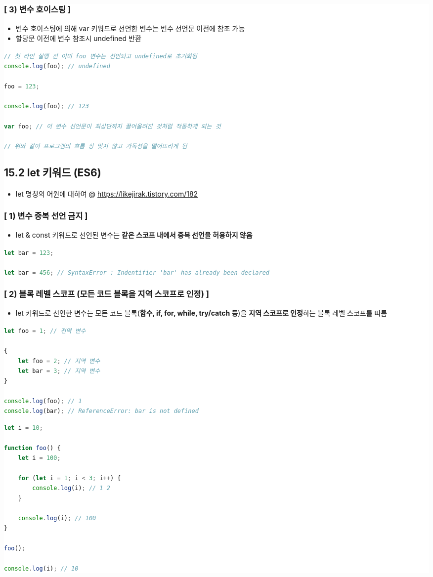 ### [ 3) 변수 호이스팅 ]

- 변수 호이스팅에 의해 var 키워드로 선언한 변수는 변수 선언문 이전에 참조 가능
- 할당문 이전에 변수 참조시 undefined 반환

```js
// 첫 라인 실행 전 이미 foo 변수는 선언되고 undefined로 초기화됨
console.log(foo); // undefined

foo = 123;

console.log(foo); // 123

var foo; // 이 변수 선언문이 최상단까지 끌어올려진 것처럼 작동하게 되는 것

// 위와 같이 프로그램의 흐름 상 맞지 않고 가독성을 떨어뜨리게 됨
```



## 15.2 let 키워드 (ES6)

- let 명칭의 어원에 대하여 @ https://likejirak.tistory.com/182


### [ 1) 변수 중복 선언 금지 ]

- let & const 키워드로 선언된 변수는 **같은 스코프 내에서 중복 선언을 허용하지 않음**

```js
let bar = 123;

let bar = 456; // SyntaxError : Indentifier 'bar' has already been declared
```


### [ 2) 블록 레벨 스코프 (모든 코드 블록을 지역 스코프로 인정) ]

- let 키워드로 선언한 변수는 모든 코드 블록(**함수, if, for, while, try/catch 등**)을 **지역 스코프로 인정**하는 블록 레벨 스코프를 따름

```js
let foo = 1; // 전역 변수

{ 
    let foo = 2; // 지역 변수
    let bar = 3; // 지역 변수
}

console.log(foo); // 1
console.log(bar); // ReferenceError: bar is not defined
```

```js
let i = 10;

function foo() {
    let i = 100;

    for (let i = 1; i < 3; i++) {
        console.log(i); // 1 2
    }

    console.log(i); // 100
}

foo(); 

console.log(i); // 10
```
